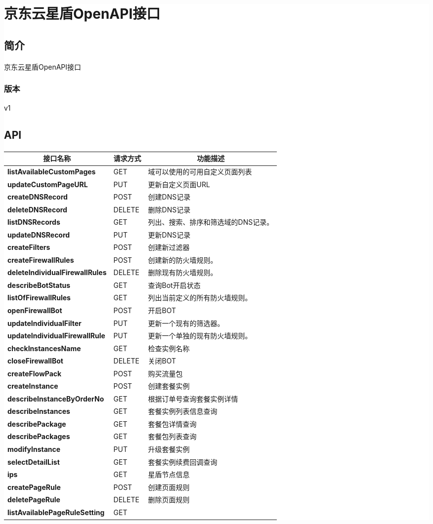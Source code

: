 # 京东云星盾OpenAPI接口


## 简介
京东云星盾OpenAPI接口


### 版本
v1


## API
|接口名称|请求方式|功能描述|
|---|---|---|
|**listAvailableCustomPages**|GET|域可以使用的可用自定义页面列表|
|**updateCustomPageURL**|PUT|更新自定义页面URL|
|**createDNSRecord**|POST|创建DNS记录|
|**deleteDNSRecord**|DELETE|删除DNS记录|
|**listDNSRecords**|GET|列出、搜索、排序和筛选域的DNS记录。|
|**updateDNSRecord**|PUT|更新DNS记录|
|**createFilters**|POST|创建新过滤器|
|**createFirewallRules**|POST|创建新的防火墙规则。|
|**deleteIndividualFirewallRules**|DELETE|删除现有防火墙规则。|
|**describeBotStatus**|GET|查询Bot开启状态|
|**listOfFirewallRules**|GET|列出当前定义的所有防火墙规则。|
|**openFirewallBot**|POST|开启BOT|
|**updateIndividualFilter**|PUT|更新一个现有的筛选器。|
|**updateIndividualFirewallRule**|PUT|更新一个单独的现有防火墙规则。|
|**checkInstancesName**|GET|检查实例名称|
|**closeFirewallBot**|DELETE|关闭BOT|
|**createFlowPack**|POST|购买流量包|
|**createInstance**|POST|创建套餐实例|
|**describeInstanceByOrderNo**|GET|根据订单号查询套餐实例详情|
|**describeInstances**|GET|套餐实例列表信息查询|
|**describePackage**|GET|套餐包详情查询|
|**describePackages**|GET|套餐包列表查询|
|**modifyInstance**|PUT|升级套餐实例|
|**selectDetailList**|GET|套餐实例续费回调查询|
|**ips**|GET|星盾节点信息|
|**createPageRule**|POST|创建页面规则|
|**deletePageRule**|DELETE|删除页面规则|
|**listAvailablePageRuleSetting**|GET||
